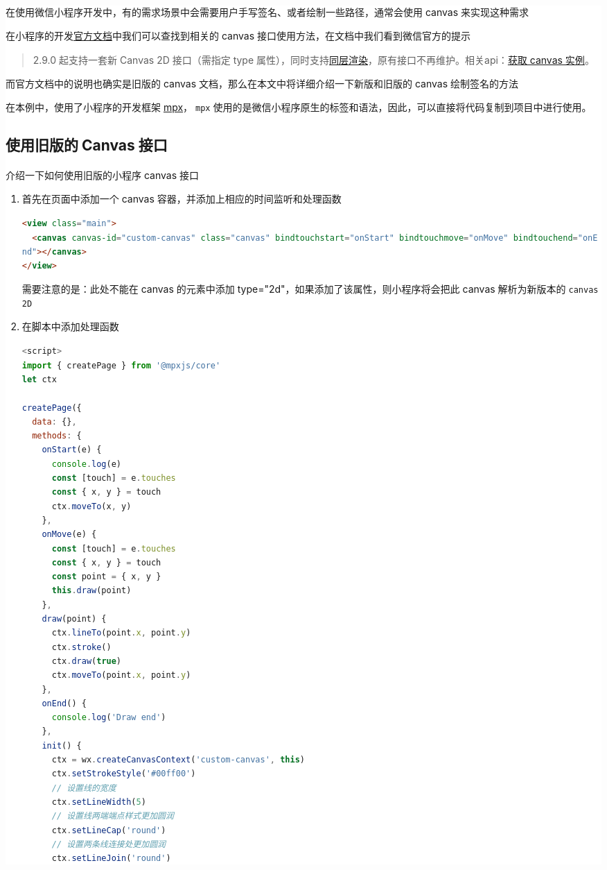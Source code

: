 在使用微信小程序开发中，有的需求场景中会需要用户手写签名、或者绘制一些路径，通常会使用 canvas 来实现这种需求

在小程序的开发[官方文档](https://developers.weixin.qq.com/miniprogram/dev/component/canvas.html)中我们可以查找到相关的 canvas 接口使用方法，在文档中我们看到微信官方的提示

> 2.9.0 起支持一套新 Canvas 2D 接口（需指定 type 属性），同时支持[同层渲染](https://developers.weixin.qq.com/miniprogram/dev/component/native-component.html#原生组件同层渲染)，原有接口不再维护。相关api：[获取 canvas 实例](https://developers.weixin.qq.com/miniprogram/dev/api/canvas/Canvas.html)。

而官方文档中的说明也确实是旧版的 canvas 文档，那么在本文中将详细介绍一下新版和旧版的 canvas 绘制签名的方法

在本例中，使用了小程序的开发框架 [mpx](https://github.com/didi/mpx)， `mpx` 使用的是微信小程序原生的标签和语法，因此，可以直接将代码复制到项目中进行使用。

## 使用旧版的 Canvas 接口

介绍一下如何使用旧版的小程序 canvas 接口

1. 首先在页面中添加一个 canvas 容器，并添加上相应的时间监听和处理函数

   ```html
   <view class="main">
     <canvas canvas-id="custom-canvas" class="canvas" bindtouchstart="onStart" bindtouchmove="onMove" bindtouchend="onEnd"></canvas>
   </view>
   ```

   需要注意的是：此处不能在 canvas 的元素中添加 type="2d"，如果添加了该属性，则小程序将会把此 canvas 解析为新版本的 `canvas2D`

2. 在脚本中添加处理函数

   ```js
   <script>
   import { createPage } from '@mpxjs/core'
   let ctx
   
   createPage({
     data: {},
     methods: {
       onStart(e) {
         console.log(e)
         const [touch] = e.touches
         const { x, y } = touch
         ctx.moveTo(x, y)
       },
       onMove(e) {
         const [touch] = e.touches
         const { x, y } = touch
         const point = { x, y }
         this.draw(point)
       },
       draw(point) {
         ctx.lineTo(point.x, point.y)
         ctx.stroke()
         ctx.draw(true)
         ctx.moveTo(point.x, point.y)
       },
       onEnd() {
         console.log('Draw end')
       },
       init() {
         ctx = wx.createCanvasContext('custom-canvas', this)
         ctx.setStrokeStyle('#00ff00')
         // 设置线的宽度
         ctx.setLineWidth(5)
         // 设置线两端端点样式更加圆润
         ctx.setLineCap('round')
         // 设置两条线连接处更加圆润
         ctx.setLineJoin('round')
   ```